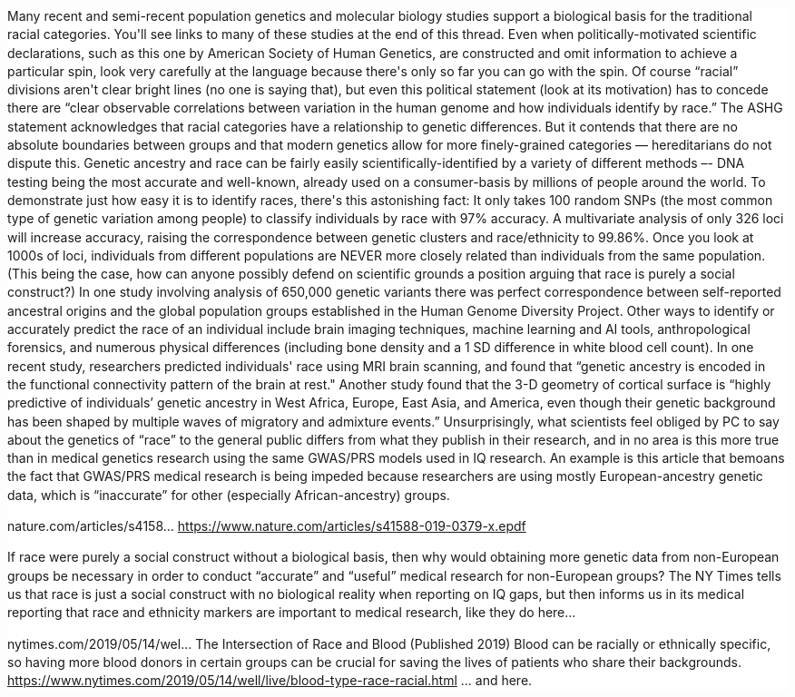Many recent and semi-recent population genetics and molecular biology studies support a biological basis for the traditional racial categories. You'll see links to many of these studies at the end of this thread.
Even when politically-motivated scientific declarations, such as this one by American Society of Human Genetics, are constructed and omit information to achieve a particular spin, look very carefully at the language because there's only so far you can go with the spin.
Of course “racial” divisions aren't clear bright lines (no one is saying that), but even this political statement (look at its motivation) has to concede there are “clear observable correlations between variation in the human genome and how individuals identify by race.”
The ASHG statement acknowledges that racial categories have a relationship to genetic differences. But it contends that there are no absolute boundaries between groups and that modern genetics allow for more finely-grained categories — hereditarians do not dispute this.
Genetic ancestry and race can be fairly easily scientifically-identified by a variety of different methods –- DNA testing being the most accurate and well-known, already used on a consumer-basis by millions of people around the world.
To demonstrate just how easy it is to identify races, there's this astonishing fact: It only takes 100 random SNPs (the most common type of genetic variation among people) to classify individuals by race with 97% accuracy.
A multivariate analysis of only 326 loci will increase accuracy, raising the correspondence between genetic clusters and race/ethnicity to 99.86%.
Once you look at 1000s of loci, individuals from different populations are NEVER more closely related than individuals from the same population. (This being the case, how can anyone possibly defend on scientific grounds a position arguing that race is purely a social construct?)
In one study involving analysis of 650,000 genetic variants there was perfect correspondence between self-reported ancestral origins and the global population groups established in the Human Genome Diversity Project.
Other ways to identify or accurately predict the race of an individual include brain imaging techniques, machine learning and AI tools, anthropological forensics, and numerous physical differences (including bone density and a 1 SD difference in white blood cell count).
In one recent study, researchers predicted individuals' race using MRI brain scanning, and found that “genetic ancestry is encoded in the functional connectivity pattern of the brain at rest."
Another study found that the 3-D geometry of cortical surface is “highly predictive of individuals’ genetic ancestry in West Africa, Europe, East Asia, and America, even though their genetic background has been shaped by multiple waves of migratory and admixture events.”
Unsurprisingly, what scientists feel obliged by PC to say about the genetics of “race” to the general public differs from what they publish in their research, and in no area is this more true than in medical genetics research using the same GWAS/PRS models used in IQ research.
An example is this article that bemoans the fact that GWAS/PRS medical research is being impeded because researchers are using mostly European-ancestry genetic data, which is “inaccurate” for other (especially African-ancestry) groups.

nature.com/articles/s4158…
https://www.nature.com/articles/s41588-019-0379-x.epdf

If race were purely a social construct without a biological basis, then why would obtaining more genetic data from non-European groups be necessary in order to conduct “accurate” and “useful” medical research for non-European groups?
The NY Times tells us that race is just a social construct with no biological reality when reporting on IQ gaps, but then informs us in its medical reporting that race and ethnicity markers are important to medical research, like they do here...

nytimes.com/2019/05/14/wel…
The Intersection of Race and Blood (Published 2019) Blood can be racially or ethnically specific, so having more blood donors in certain groups can be crucial for saving the lives of patients who share their backgrounds. https://www.nytimes.com/2019/05/14/well/live/blood-type-race-racial.html
... and here.
